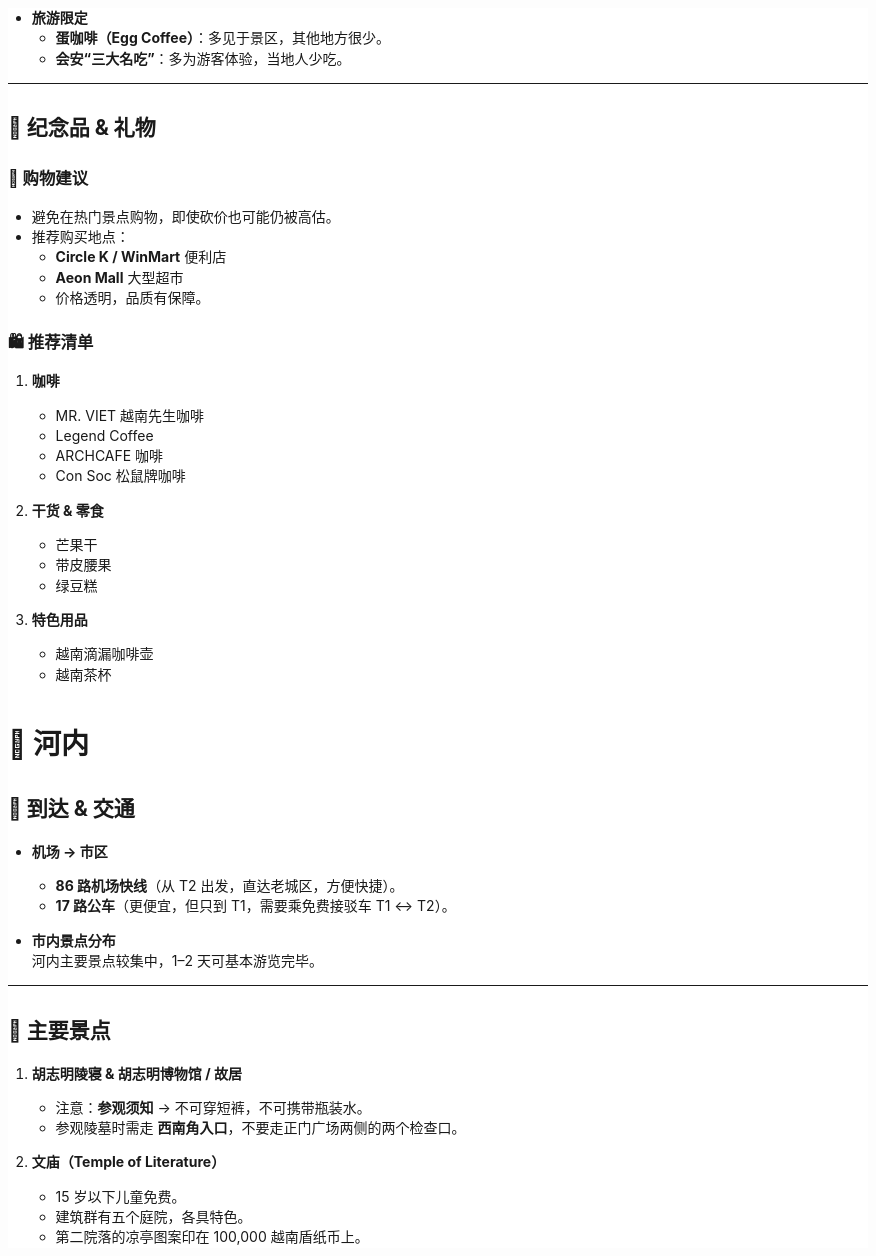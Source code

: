 - **旅游限定**  
  - **蛋咖啡（Egg Coffee）**：多见于景区，其他地方很少。  
  - **会安“三大名吃”**：多为游客体验，当地人少吃。  

---

## 🎁 纪念品 & 礼物

### 📌 购物建议
- 避免在热门景点购物，即使砍价也可能仍被高估。  
- 推荐购买地点：  
  - **Circle K / WinMart** 便利店  
  - **Aeon Mall** 大型超市  
  - 价格透明，品质有保障。  

### 🛍️ 推荐清单
1. **咖啡**  
   - MR. VIET 越南先生咖啡  
   - Legend Coffee  
   - ARCHCAFE 咖啡  
   - Con Soc 松鼠牌咖啡  

2. **干货 & 零食**  
   - 芒果干  
   - 带皮腰果  
   - 绿豆糕  

3. **特色用品**  
   - 越南滴漏咖啡壶  
   - 越南茶杯


# 🗼 河内

## 🛬 到达 & 交通
- **机场 → 市区**
  - **86 路机场快线**（从 T2 出发，直达老城区，方便快捷）。  
  - **17 路公车**（更便宜，但只到 T1，需要乘免费接驳车 T1 ↔ T2）。  

- **市内景点分布**  
  河内主要景点较集中，1–2 天可基本游览完毕。

---

## 📍 主要景点

1. **胡志明陵寝 & 胡志明博物馆 / 故居**  
   - 注意：**参观须知** → 不可穿短裤，不可携带瓶装水。  
   - 参观陵墓时需走 **西南角入口**，不要走正门广场两侧的两个检查口。  

2. **文庙（Temple of Literature）**  
   - 15 岁以下儿童免费。  
   - 建筑群有五个庭院，各具特色。  
   - 第二院落的凉亭图案印在 100,000 越南盾纸币上。  
